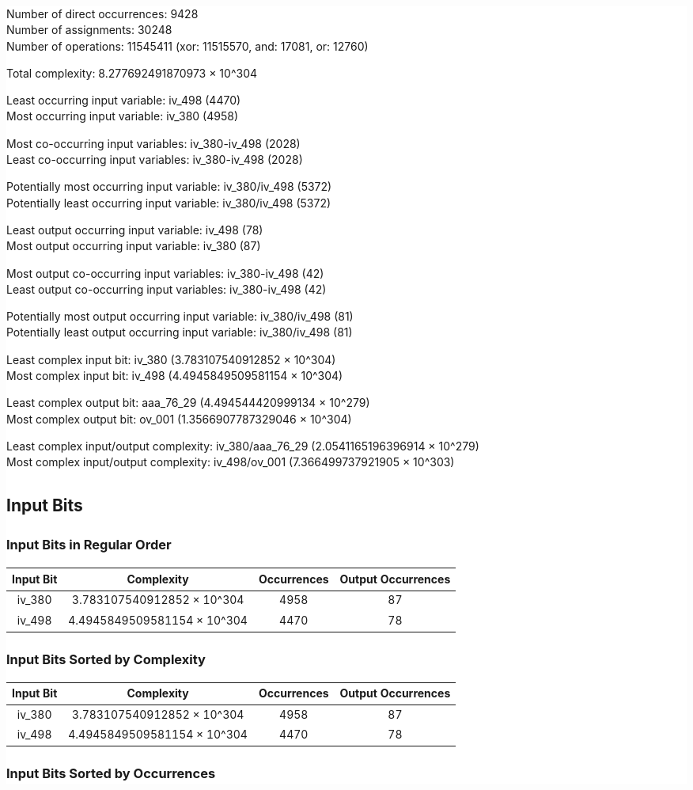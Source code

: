 Number of direct occurrences: 9428  
Number of assignments: 30248  
Number of operations: 11545411
(xor: 11515570,
and: 17081,
or: 12760)

Total complexity: 8.277692491870973 × 10^304

Least occurring input variable: iv_498 (4470)  
Most occurring input variable: iv_380 (4958)

Most co-occurring input variables: iv_380-iv_498 (2028)  
Least co-occurring input variables: iv_380-iv_498 (2028)

Potentially most occurring input variable: iv_380/iv_498 (5372)  
Potentially least occurring input variable: iv_380/iv_498 (5372)

Least output occurring input variable: iv_498 (78)  
Most output occurring input variable: iv_380 (87)

Most output co-occurring input variables: iv_380-iv_498 (42)  
Least output co-occurring input variables: iv_380-iv_498 (42)

Potentially most output occurring input variable: iv_380/iv_498 (81)  
Potentially least output occurring input variable: iv_380/iv_498 (81)

Least complex input bit: iv_380 (3.783107540912852 × 10^304)  
Most complex input bit: iv_498 (4.4945849509581154 × 10^304)

Least complex output bit: aaa_76_29 (4.494544420999134 × 10^279)  
Most complex output bit: ov_001 (1.3566907787329046 × 10^304)

Least complex input/output complexity: iv_380/aaa_76_29 (2.0541165196396914 × 10^279)  
Most complex input/output complexity: iv_498/ov_001 (7.366499737921905 × 10^303)

## Input Bits

### Input Bits in Regular Order

| Input Bit | Complexity | Occurrences | Output Occurrences |
|:---------:|:----------:|:-----------:|:------------------:|
| iv_380 | 3.783107540912852 × 10^304 | 4958 | 87 |
| iv_498 | 4.4945849509581154 × 10^304 | 4470 | 78 |

### Input Bits Sorted by Complexity

| Input Bit | Complexity | Occurrences | Output Occurrences |
|:---------:|:----------:|:-----------:|:------------------:|
| iv_380 | 3.783107540912852 × 10^304 | 4958 | 87 |
| iv_498 | 4.4945849509581154 × 10^304 | 4470 | 78 |

### Input Bits Sorted by Occurrences
